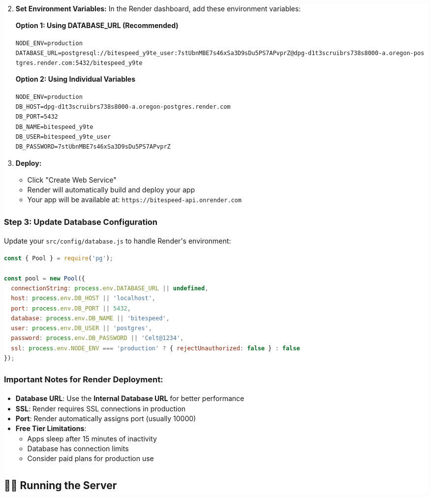 2. **Set Environment Variables:**
   In the Render dashboard, add these environment variables:
   
   **Option 1: Using DATABASE_URL (Recommended)**
   ```env
   NODE_ENV=production
   DATABASE_URL=postgresql://bitespeed_y9te_user:7stUbnMBE7s46xSa3D9sDu5PS7APvprZ@dpg-d1t3scruibrs738s8000-a.oregon-postgres.render.com:5432/bitespeed_y9te
   ```
   
   **Option 2: Using Individual Variables**
   ```env
   NODE_ENV=production
   DB_HOST=dpg-d1t3scruibrs738s8000-a.oregon-postgres.render.com
   DB_PORT=5432
   DB_NAME=bitespeed_y9te
   DB_USER=bitespeed_y9te_user
   DB_PASSWORD=7stUbnMBE7s46xSa3D9sDu5PS7APvprZ
   ```

3. **Deploy:**
   - Click "Create Web Service"
   - Render will automatically build and deploy your app
   - Your app will be available at: `https://bitespeed-api.onrender.com`

### Step 3: Update Database Configuration

Update your `src/config/database.js` to handle Render's environment:

```javascript
const { Pool } = require('pg');

const pool = new Pool({
  connectionString: process.env.DATABASE_URL || undefined,
  host: process.env.DB_HOST || 'localhost',
  port: process.env.DB_PORT || 5432,
  database: process.env.DB_NAME || 'bitespeed',
  user: process.env.DB_USER || 'postgres',
  password: process.env.DB_PASSWORD || 'Celt@1234',
  ssl: process.env.NODE_ENV === 'production' ? { rejectUnauthorized: false } : false
});
```

### Important Notes for Render Deployment:

- **Database URL**: Use the **Internal Database URL** for better performance
- **SSL**: Render requires SSL connections in production
- **Port**: Render automatically assigns port (usually 10000)
- **Free Tier Limitations**: 
  - Apps sleep after 15 minutes of inactivity
  - Database has connection limits
  - Consider paid plans for production use

## 🏃‍♂️ Running the Server
